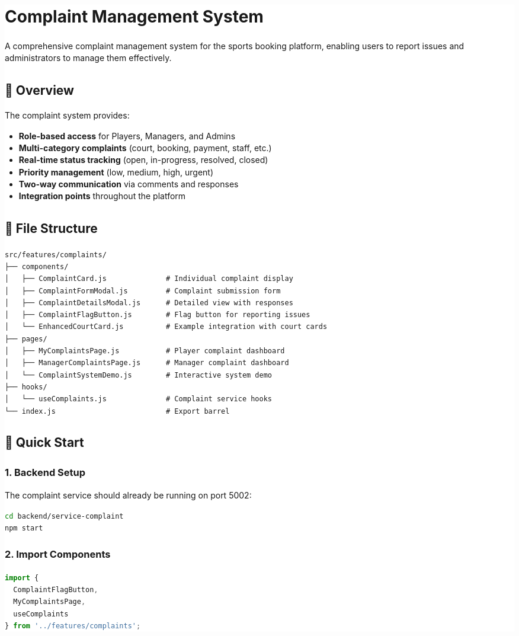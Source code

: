 # Complaint Management System

A comprehensive complaint management system for the sports booking platform, enabling users to report issues and administrators to manage them effectively.

## 🎯 Overview

The complaint system provides:
- **Role-based access** for Players, Managers, and Admins
- **Multi-category complaints** (court, booking, payment, staff, etc.)
- **Real-time status tracking** (open, in-progress, resolved, closed)
- **Priority management** (low, medium, high, urgent)
- **Two-way communication** via comments and responses
- **Integration points** throughout the platform

## 📁 File Structure

```
src/features/complaints/
├── components/
│   ├── ComplaintCard.js              # Individual complaint display
│   ├── ComplaintFormModal.js         # Complaint submission form
│   ├── ComplaintDetailsModal.js      # Detailed view with responses
│   ├── ComplaintFlagButton.js        # Flag button for reporting issues
│   └── EnhancedCourtCard.js          # Example integration with court cards
├── pages/
│   ├── MyComplaintsPage.js           # Player complaint dashboard
│   ├── ManagerComplaintsPage.js      # Manager complaint dashboard
│   └── ComplaintSystemDemo.js        # Interactive system demo
├── hooks/
│   └── useComplaints.js              # Complaint service hooks
└── index.js                          # Export barrel
```

## 🚀 Quick Start

### 1. Backend Setup
The complaint service should already be running on port 5002:
```bash
cd backend/service-complaint
npm start
```

### 2. Import Components
```javascript
import { 
  ComplaintFlagButton, 
  MyComplaintsPage,
  useComplaints 
} from '../features/complaints';
```

